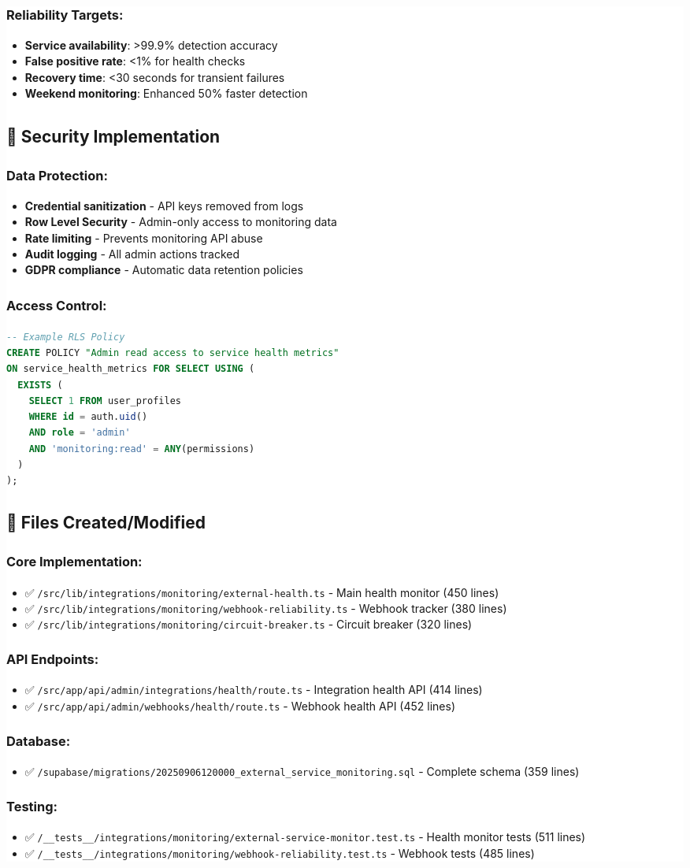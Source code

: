 ### Reliability Targets:
- **Service availability**: >99.9% detection accuracy
- **False positive rate**: <1% for health checks
- **Recovery time**: <30 seconds for transient failures  
- **Weekend monitoring**: Enhanced 50% faster detection

## 🔐 Security Implementation

### Data Protection:
- **Credential sanitization** - API keys removed from logs
- **Row Level Security** - Admin-only access to monitoring data
- **Rate limiting** - Prevents monitoring API abuse
- **Audit logging** - All admin actions tracked
- **GDPR compliance** - Automatic data retention policies

### Access Control:
```sql
-- Example RLS Policy
CREATE POLICY "Admin read access to service health metrics" 
ON service_health_metrics FOR SELECT USING (
  EXISTS (
    SELECT 1 FROM user_profiles 
    WHERE id = auth.uid() 
    AND role = 'admin' 
    AND 'monitoring:read' = ANY(permissions)
  )
);
```

## 📁 Files Created/Modified

### Core Implementation:
- ✅ `/src/lib/integrations/monitoring/external-health.ts` - Main health monitor (450 lines)
- ✅ `/src/lib/integrations/monitoring/webhook-reliability.ts` - Webhook tracker (380 lines)  
- ✅ `/src/lib/integrations/monitoring/circuit-breaker.ts` - Circuit breaker (320 lines)

### API Endpoints:
- ✅ `/src/app/api/admin/integrations/health/route.ts` - Integration health API (414 lines)
- ✅ `/src/app/api/admin/webhooks/health/route.ts` - Webhook health API (452 lines)

### Database:
- ✅ `/supabase/migrations/20250906120000_external_service_monitoring.sql` - Complete schema (359 lines)

### Testing:
- ✅ `/__tests__/integrations/monitoring/external-service-monitor.test.ts` - Health monitor tests (511 lines)
- ✅ `/__tests__/integrations/monitoring/webhook-reliability.test.ts` - Webhook tests (485 lines)
